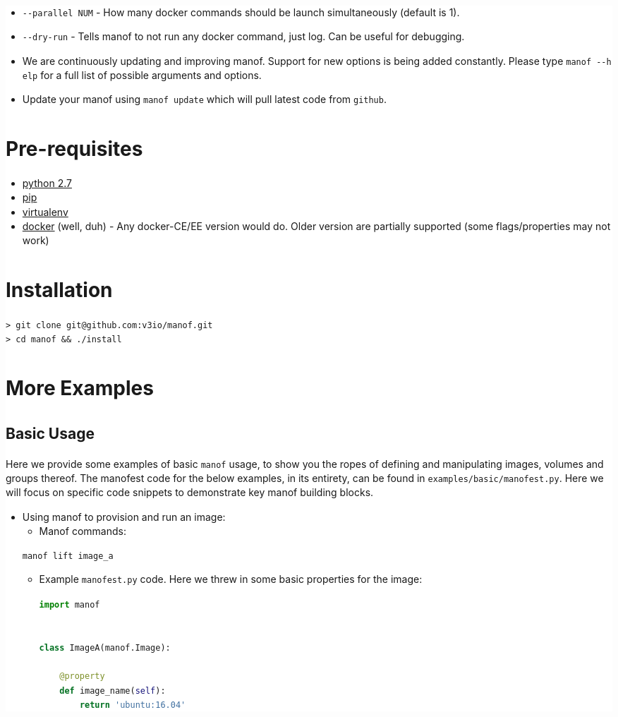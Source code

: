   - `--parallel NUM` - How many docker commands should be launch simultaneously (default is 1).
  
  - `--dry-run` - Tells manof to not run any docker command, just log. Can be useful for debugging.

  - We are continuously updating and improving manof. Support for new options is being added constantly. 
  Please type `manof --help` for a full list of possible arguments 
  and options.

  - Update your manof using `manof update` which will pull latest code from `github`.


# Pre-requisites

- [python 2.7](https://www.python.org/downloads/)
- [pip](https://pip.pypa.io/en/stable/installing/)
- [virtualenv](https://virtualenv.pypa.io/en/stable/installation/)
- [docker](https://docs.docker.com/install/) (well, duh) - Any docker-CE/EE version would do. 
Older version are partially supported (some flags/properties may not work)


# Installation
      
    > git clone git@github.com:v3io/manof.git
    > cd manof && ./install

# More Examples


## Basic Usage

Here we provide some examples of basic `manof` usage, to show you the ropes of defining and manipulating 
images, volumes and groups thereof.
The manofest code for the below examples, in its entirety, can be found in `examples/basic/manofest.py`.
Here we will focus on specific code snippets to demonstrate key manof building blocks.

- Using manof to provision and run an image:
    - Manof commands:
    ```
    manof lift image_a
    ```
    - Example `manofest.py` code. Here we threw in some basic properties for the image:
        ```python
        import manof
        
        
        class ImageA(manof.Image):
        
            @property
            def image_name(self):
                return 'ubuntu:16.04'
        